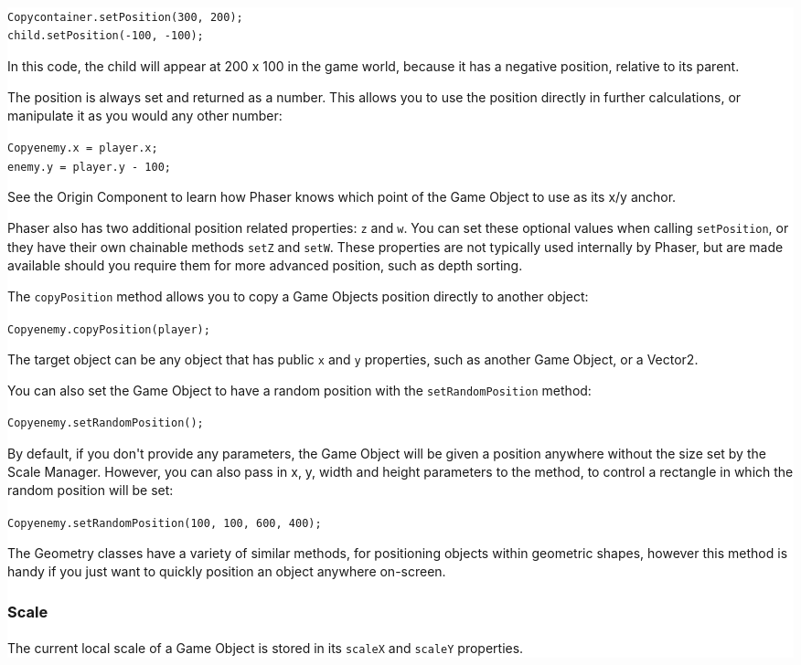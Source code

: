 ```
Copycontainer.setPosition(300, 200);
child.setPosition(-100, -100);

```

In this code, the child will appear at 200 x 100 in the game world, because it has a negative position, relative to its parent.

The position is always set and returned as a number. This allows you to use the position directly in further calculations, or manipulate it as you would any other number:

```
Copyenemy.x = player.x;
enemy.y = player.y - 100;

```

See the Origin Component to learn how Phaser knows which point of the Game Object to use as its x/y anchor.

Phaser also has two additional position related properties: `z` and `w`. You can set these optional values when calling `setPosition`, or they have their own chainable methods `setZ` and `setW`. These properties are not typically used internally by Phaser, but are made available should you require them for more advanced position, such as depth sorting.

The `copyPosition` method allows you to copy a Game Objects position directly to another object:

```
Copyenemy.copyPosition(player);

```

The target object can be any object that has public `x` and `y` properties, such as another Game Object, or a Vector2.

You can also set the Game Object to have a random position with the `setRandomPosition` method:

```
Copyenemy.setRandomPosition();

```

By default, if you don't provide any parameters, the Game Object will be given a position anywhere without the size set by the Scale Manager. However, you can also pass in x, y, width and height parameters to the method, to control a rectangle in which the random position will be set:

```
Copyenemy.setRandomPosition(100, 100, 600, 400);

```

The Geometry classes have a variety of similar methods, for positioning objects within geometric shapes, however this method is handy if you just want to quickly position an object anywhere on-screen.

### Scale

The current local scale of a Game Object is stored in its `scaleX` and `scaleY` properties.
